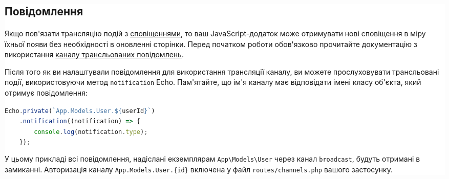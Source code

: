 <a name="notifications"></a>
## Повідомлення

Якщо пов'язати трансляцію подій з [сповіщеннями](notifications), то ваш JavaScript-додаток може отримувати нові сповіщення в міру їхньої появи без необхідності в оновленні сторінки. Перед початком роботи обов'язково прочитайте документацію з використання [каналу трансльованих повідомлень](notifications#broadcast-notifications).

Після того як ви налаштували повідомлення для використання трансляції каналу, ви можете прослуховувати трансльовані події, використовуючи метод `notification` Echo. Пам'ятайте, що ім'я каналу має відповідати імені класу об'єкта, який отримує повідомлення:

```js
Echo.private(`App.Models.User.${userId}`)
    .notification((notification) => {
        console.log(notification.type);
    });
```

У цьому прикладі всі повідомлення, надіслані екземплярам `App\Models\User` через канал `broadcast`, будуть отримані в замиканні. Авторизація каналу `App.Models.User.{id}` включена у файл `routes/channels.php` вашого застосунку.
